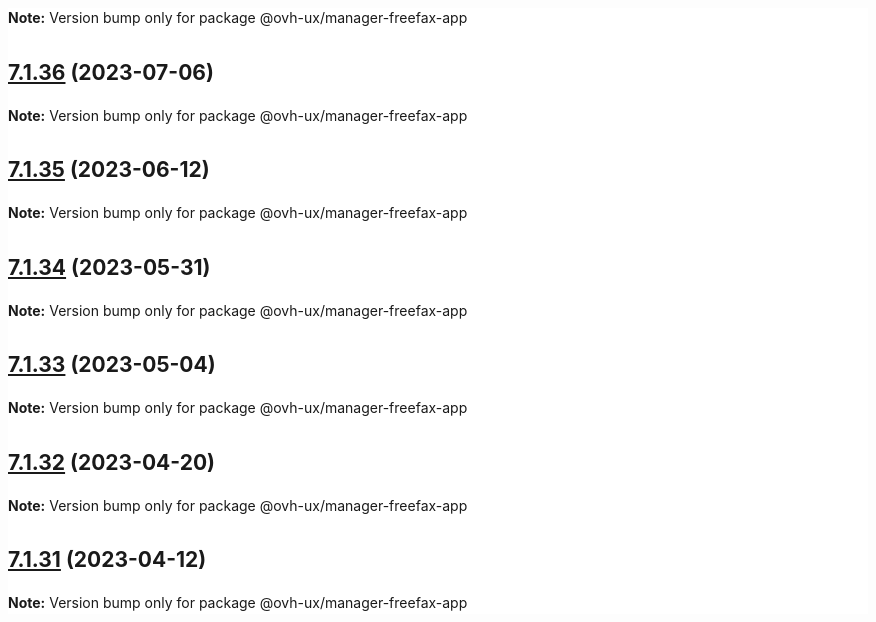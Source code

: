 **Note:** Version bump only for package @ovh-ux/manager-freefax-app





## [7.1.36](https://github.com/ovh/manager/compare/@ovh-ux/manager-freefax-app@7.1.35...@ovh-ux/manager-freefax-app@7.1.36) (2023-07-06)

**Note:** Version bump only for package @ovh-ux/manager-freefax-app





## [7.1.35](https://github.com/ovh/manager/compare/@ovh-ux/manager-freefax-app@7.1.34...@ovh-ux/manager-freefax-app@7.1.35) (2023-06-12)

**Note:** Version bump only for package @ovh-ux/manager-freefax-app





## [7.1.34](https://github.com/ovh/manager/compare/@ovh-ux/manager-freefax-app@7.1.33...@ovh-ux/manager-freefax-app@7.1.34) (2023-05-31)

**Note:** Version bump only for package @ovh-ux/manager-freefax-app





## [7.1.33](https://github.com/ovh/manager/compare/@ovh-ux/manager-freefax-app@7.1.32...@ovh-ux/manager-freefax-app@7.1.33) (2023-05-04)

**Note:** Version bump only for package @ovh-ux/manager-freefax-app





## [7.1.32](https://github.com/ovh/manager/compare/@ovh-ux/manager-freefax-app@7.1.31...@ovh-ux/manager-freefax-app@7.1.32) (2023-04-20)

**Note:** Version bump only for package @ovh-ux/manager-freefax-app





## [7.1.31](https://github.com/ovh/manager/compare/@ovh-ux/manager-freefax-app@7.1.30...@ovh-ux/manager-freefax-app@7.1.31) (2023-04-12)

**Note:** Version bump only for package @ovh-ux/manager-freefax-app
